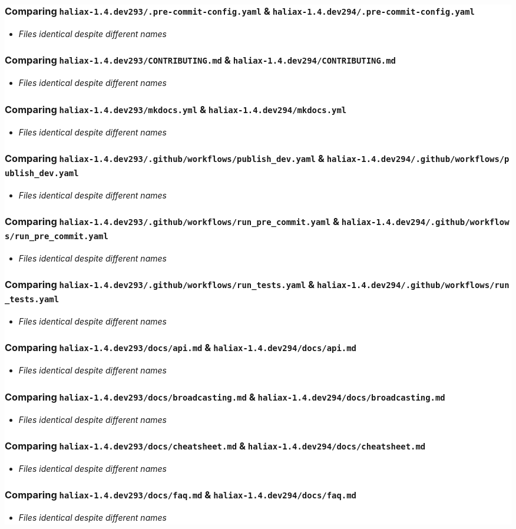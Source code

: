 
### Comparing `haliax-1.4.dev293/.pre-commit-config.yaml` & `haliax-1.4.dev294/.pre-commit-config.yaml`

 * *Files identical despite different names*

### Comparing `haliax-1.4.dev293/CONTRIBUTING.md` & `haliax-1.4.dev294/CONTRIBUTING.md`

 * *Files identical despite different names*

### Comparing `haliax-1.4.dev293/mkdocs.yml` & `haliax-1.4.dev294/mkdocs.yml`

 * *Files identical despite different names*

### Comparing `haliax-1.4.dev293/.github/workflows/publish_dev.yaml` & `haliax-1.4.dev294/.github/workflows/publish_dev.yaml`

 * *Files identical despite different names*

### Comparing `haliax-1.4.dev293/.github/workflows/run_pre_commit.yaml` & `haliax-1.4.dev294/.github/workflows/run_pre_commit.yaml`

 * *Files identical despite different names*

### Comparing `haliax-1.4.dev293/.github/workflows/run_tests.yaml` & `haliax-1.4.dev294/.github/workflows/run_tests.yaml`

 * *Files identical despite different names*

### Comparing `haliax-1.4.dev293/docs/api.md` & `haliax-1.4.dev294/docs/api.md`

 * *Files identical despite different names*

### Comparing `haliax-1.4.dev293/docs/broadcasting.md` & `haliax-1.4.dev294/docs/broadcasting.md`

 * *Files identical despite different names*

### Comparing `haliax-1.4.dev293/docs/cheatsheet.md` & `haliax-1.4.dev294/docs/cheatsheet.md`

 * *Files identical despite different names*

### Comparing `haliax-1.4.dev293/docs/faq.md` & `haliax-1.4.dev294/docs/faq.md`

 * *Files identical despite different names*
